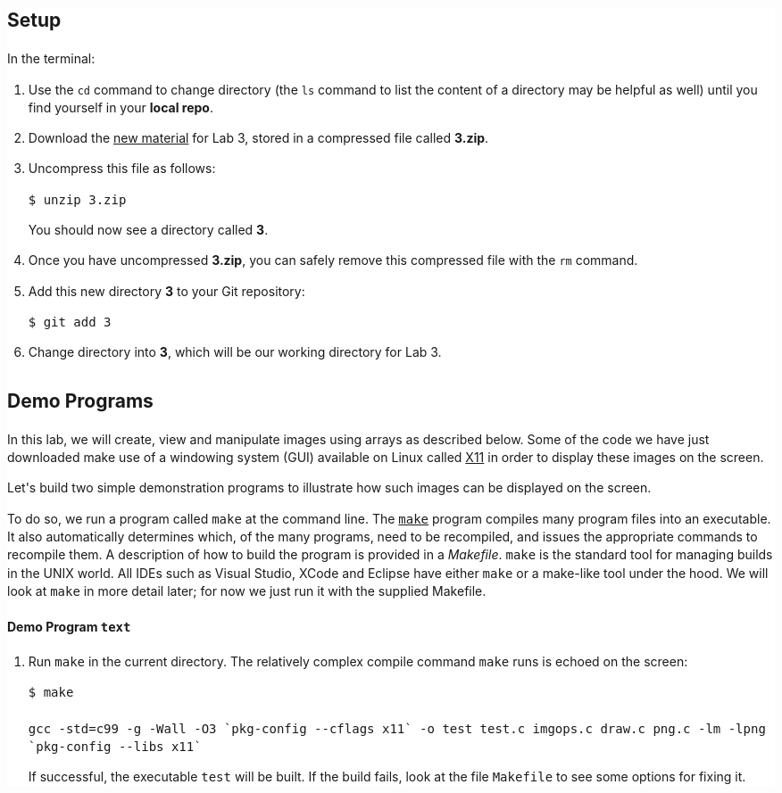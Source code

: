 ## Setup

<div class="steps">

In the terminal:

1.  Use the `cd` command to change directory (the `ls` command to list the content of a directory may be helpful as well) until you find yourself in your **local repo**.
2.  Download the [new material](3.zip) for Lab 3, stored in a compressed file called **3.zip**.
3.  Uncompress this file as follows:

    <pre>$ unzip 3.zip
    </pre>

    You should now see a directory called **3**.
4.  Once you have uncompressed **3.zip**, you can safely remove this compressed file with the `rm` command.
5.  Add this new directory **3** to your Git repository:

    <pre>$ git add 3
    </pre>

6.  Change directory into **3**, which will be our working directory for Lab 3.

</div>

## Demo Programs

In this lab, we will create, view and manipulate images using arrays as described below. Some of the code we have just downloaded make use of a windowing system (GUI) available on Linux called [X11](https://en.wikipedia.org/wiki/X_Window_System) in order to display these images on the screen.

Let's build two simple demonstration programs to illustrate how such images can be displayed on the screen.

To do so, we run a program called <tt>make</tt> at the command line. The [<tt>make</tt>](http://www.gnu.org/software/make/manual/make.html) program compiles many program files into an executable. It also automatically determines which, of the many programs, need to be recompiled, and issues the appropriate commands to recompile them. A description of how to build the program is provided in a _Makefile_. <tt>make</tt> is the standard tool for managing builds in the UNIX world. All IDEs such as Visual Studio, XCode and Eclipse have either <tt>make</tt> or a make-like tool under the hood. We will look at <tt>make</tt> in more detail later; for now we just run it with the supplied Makefile.

<div class="steps">

#### Demo Program <tt>text</tt>

1.  Run <tt>make</tt> in the current directory. The relatively complex compile command <tt>make</tt> runs is echoed on the screen:

    <pre>$ make

    gcc -std=c99 -g -Wall -O3 `pkg-config --cflags x11` -o test test.c imgops.c draw.c png.c -lm -lpng `pkg-config --libs x11` 
    </pre>

    If successful, the executable <tt>test</tt> will be built. If the build fails, look at the file <tt>Makefile</tt> to see some options for fixing it.
